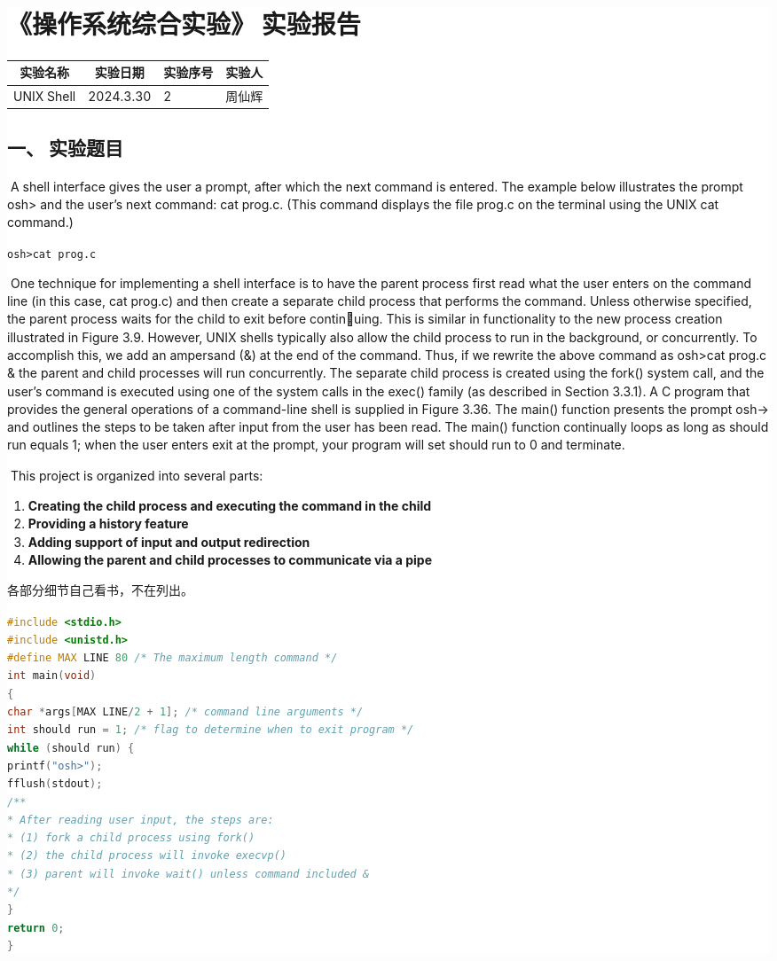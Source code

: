 # 《操作系统综合实验》 实验报告

| 实验名称   | 实验日期  | 实验序号 | 实验人 |
| ---------- | --------- | -------- | ------ |
| UNIX Shell | 2024.3.30 | 2        | 周仙辉 |

## 一、  实验题目

​	A shell interface gives the user a prompt, after which the next command is entered. The example below illustrates the prompt osh> and the user’s next command: cat prog.c. (This command displays the file prog.c on the terminal using the UNIX cat command.) 

```osh>cat prog.c```

​	One technique for implementing a shell interface is to have the parent process first read what the user enters on the command line (in this case, cat prog.c) and then create a separate child process that performs the command. Unless otherwise specified, the parent process waits for the child to exit before continuing. This is similar in functionality to the new process creation illustrated in Figure 3.9. However, UNIX shells typically also allow the child process to run in the background, or concurrently. To accomplish this, we add an ampersand (&) at the end of the command. Thus, if we rewrite the above command as osh>cat prog.c & the parent and child processes will run concurrently. The separate child process is created using the fork() system call, and the user’s command is executed using one of the system calls in the exec() family (as described in Section 3.3.1). A C program that provides the general operations of a command-line shell is supplied in Figure 3.36. The main() function presents the prompt osh-> and outlines the steps to be taken after input from the user has been read. The main() function continually loops as long as should run equals 1; when the user enters exit at the prompt, your program will set should run to 0 and terminate.

​	This project is organized into several parts: 

1. **Creating the child process and executing the command in the child**
2. **Providing a history feature** 
3. **Adding support of input and output redirection**
4. **Allowing the parent and child processes to communicate via a pipe**

各部分细节自己看书，不在列出。

```c
#include <stdio.h>
#include <unistd.h>
#define MAX LINE 80 /* The maximum length command */
int main(void)
{
char *args[MAX LINE/2 + 1]; /* command line arguments */
int should run = 1; /* flag to determine when to exit program */
while (should run) {
printf("osh>");
fflush(stdout);
/**
* After reading user input, the steps are:
* (1) fork a child process using fork()
* (2) the child process will invoke execvp()
* (3) parent will invoke wait() unless command included &
*/
}
return 0;
}
```
